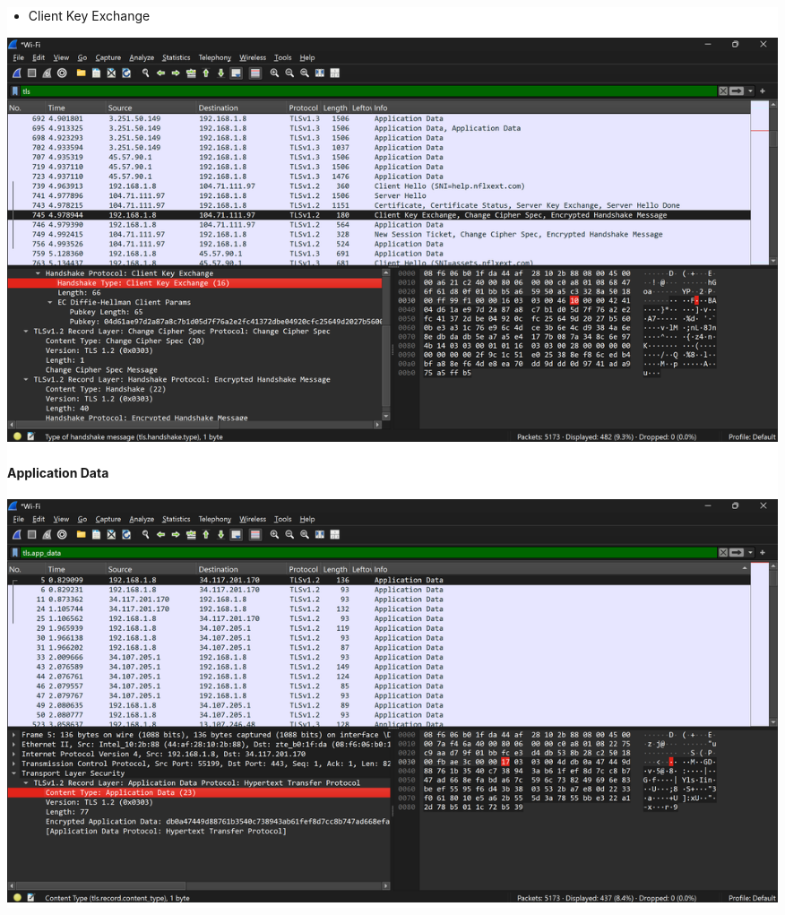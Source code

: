 - Client Key Exchange

![Pasted image 20250223021153](images/Pasted%20image%2020250223021153.png)

#### Application Data

![Pasted image 20250223021714](images/Pasted%20image%2020250223021714.png)